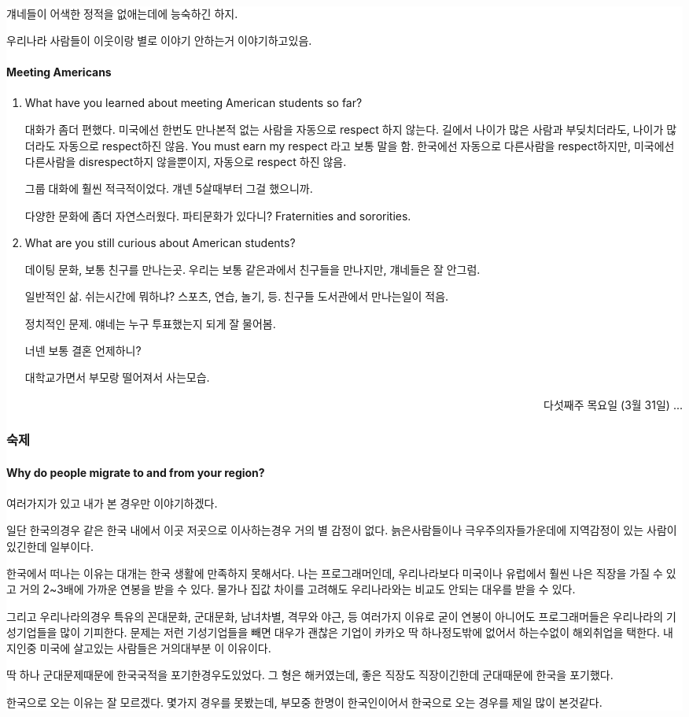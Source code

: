 걔네들이 어색한 정적을 없애는데에 능숙하긴 하지.

우리나라 사람들이 이웃이랑 별로 이야기 안하는거 이야기하고있음.

#### Meeting Americans
1.  What have you learned about meeting American students so far?

    대화가 좀더 편했다. 미국에선 한번도 만나본적 없는 사람을 자동으로
    respect 하지 않는다. 길에서 나이가 많은 사람과 부딪치더라도, 나이가 많더라도
    자동으로 respect하진 않음. You must earn my respect 라고 보통 말을 함.
    한국에선 자동으로 다른사람을 respect하지만, 미국에선 다른사람을
    disrespect하지 않을뿐이지, 자동으로 respect 하진 않음.

    그룹 대화에 훨씬 적극적이었다. 걔넨 5살때부터 그걸 했으니까.

    다양한 문화에 좀더 자연스러웠다. 파티문화가 있다니? Fraternities and
    sororities.

2.  What are you still curious about American students?

    데이팅 문화, 보통 친구를 만나는곳. 우리는 보통 같은과에서 친구들을 만나지만,
    걔네들은 잘 안그럼.

    일반적인 삶. 쉬는시간에 뭐하냐? 스포츠, 연습, 놀기, 등. 친구들 도서관에서
    만나는일이 적음.

    정치적인 문제. 얘네는 누구 투표했는지 되게 잘 물어봄.

    너넨 보통 결혼 언제하니?

    대학교가면서 부모랑 떨어져서 사는모습.

<p align=right>다섯째주 목요일 (3월 31일) ...</p>

### 숙제
#### Why do people migrate to and from your region?
여러가지가 있고 내가 본 경우만 이야기하겠다.

일단 한국의경우 같은 한국 내에서 이곳 저곳으로 이사하는경우 거의 별 감정이 없다.
늙은사람들이나 극우주의자들가운데에 지역감정이 있는 사람이 있긴한데 일부이다.

한국에서 떠나는 이유는 대개는 한국 생활에 만족하지 못해서다. 나는
프로그래머인데, 우리나라보다 미국이나 유럽에서 훨씬 나은 직장을 가질 수 있고
거의 2~3배에 가까운 연봉을 받을 수 있다. 물가나 집값 차이를 고려해도
우리나라와는 비교도 안되는 대우를 받을 수 있다.

그리고 우리나라의경우 특유의 꼰대문화, 군대문화, 남녀차별, 격무와 야근, 등
여러가지 이유로 굳이 연봉이 아니어도 프로그래머들은 우리나라의 기성기업들을 많이
기피한다. 문제는 저런 기성기업들을 빼면 대우가 괜찮은 기업이 카카오 딱
하나정도밖에 없어서 하는수없이 해외취업을 택한다. 내 지인중 미국에 살고있는
사람들은 거의대부분 이 이유이다.

딱 하나 군대문제때문에 한국국적을 포기한경우도있었다. 그 형은 해커였는데, 좋은
직장도 직장이긴한데 군대때문에 한국을 포기했다.

한국으로 오는 이유는 잘 모르겠다. 몇가지 경우를 못봤는데, 부모중 한명이
한국인이어서 한국으로 오는 경우를 제일 많이 본것같다.
